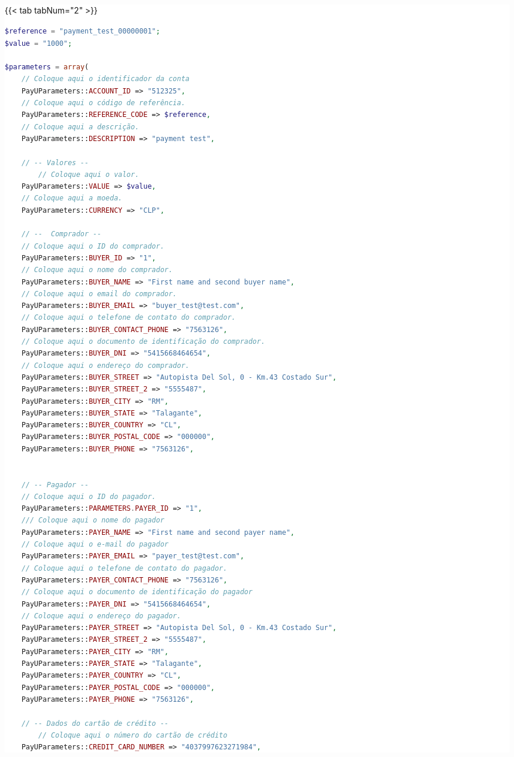 
{{< tab tabNum="2" >}}

```PHP
$reference = "payment_test_00000001";
$value = "1000";

$parameters = array(
	// Coloque aqui o identificador da conta
	PayUParameters::ACCOUNT_ID => "512325",
	// Coloque aqui o código de referência.
	PayUParameters::REFERENCE_CODE => $reference,
	// Coloque aqui a descrição.
	PayUParameters::DESCRIPTION => "payment test",

	// -- Valores --
        // Coloque aqui o valor.
	PayUParameters::VALUE => $value,
	// Coloque aqui a moeda.
	PayUParameters::CURRENCY => "CLP",

	// --  Comprador --
	// Coloque aqui o ID do comprador.
	PayUParameters::BUYER_ID => "1",
	// Coloque aqui o nome do comprador.
	PayUParameters::BUYER_NAME => "First name and second buyer name",
	// Coloque aqui o email do comprador.
	PayUParameters::BUYER_EMAIL => "buyer_test@test.com",
	// Coloque aqui o telefone de contato do comprador.
	PayUParameters::BUYER_CONTACT_PHONE => "7563126",
	// Coloque aqui o documento de identificação do comprador.
	PayUParameters::BUYER_DNI => "5415668464654",
	// Coloque aqui o endereço do comprador.
	PayUParameters::BUYER_STREET => "Autopista Del Sol, 0 - Km.43 Costado Sur",
	PayUParameters::BUYER_STREET_2 => "5555487",
	PayUParameters::BUYER_CITY => "RM",
	PayUParameters::BUYER_STATE => "Talagante",
	PayUParameters::BUYER_COUNTRY => "CL",
	PayUParameters::BUYER_POSTAL_CODE => "000000",
	PayUParameters::BUYER_PHONE => "7563126",


	// -- Pagador --
	// Coloque aqui o ID do pagador.
	PayUParameters::PARAMETERS.PAYER_ID => "1",
    /// Coloque aqui o nome do pagador
	PayUParameters::PAYER_NAME => "First name and second payer name",
	// Coloque aqui o e-mail do pagador
	PayUParameters::PAYER_EMAIL => "payer_test@test.com",
	// Coloque aqui o telefone de contato do pagador.
	PayUParameters::PAYER_CONTACT_PHONE => "7563126",
	// Coloque aqui o documento de identificação do pagador
	PayUParameters::PAYER_DNI => "5415668464654",
	// Coloque aqui o endereço do pagador.
	PayUParameters::PAYER_STREET => "Autopista Del Sol, 0 - Km.43 Costado Sur",
	PayUParameters::PAYER_STREET_2 => "5555487",
	PayUParameters::PAYER_CITY => "RM",
	PayUParameters::PAYER_STATE => "Talagante",
	PayUParameters::PAYER_COUNTRY => "CL",
	PayUParameters::PAYER_POSTAL_CODE => "000000",
	PayUParameters::PAYER_PHONE => "7563126",

	// -- Dados do cartão de crédito --
        // Coloque aqui o número do cartão de crédito
	PayUParameters::CREDIT_CARD_NUMBER => "4037997623271984",
```